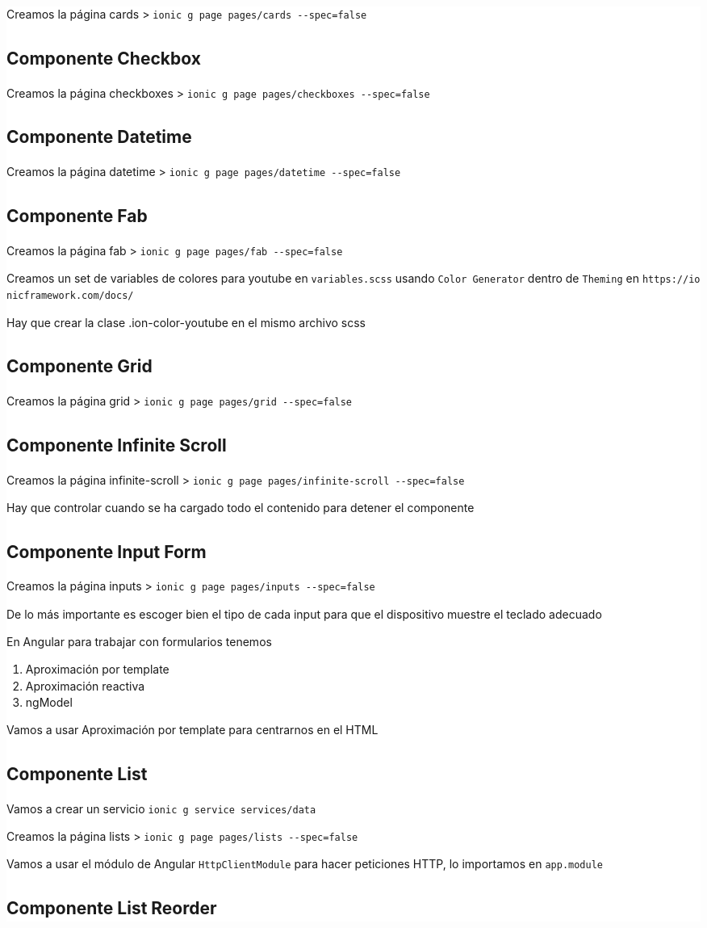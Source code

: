 Creamos la página cards > `ionic g page pages/cards --spec=false`

## Componente Checkbox

Creamos la página checkboxes > `ionic g page pages/checkboxes --spec=false`

## Componente Datetime

Creamos la página datetime > `ionic g page pages/datetime --spec=false`

## Componente Fab

Creamos la página fab > `ionic g page pages/fab --spec=false`

Creamos un set de variables de colores para youtube en `variables.scss` usando `Color Generator` dentro de `Theming` en `https://ionicframework.com/docs/`

Hay que crear la clase .ion-color-youtube en el mismo archivo scss

## Componente Grid

Creamos la página grid > `ionic g page pages/grid --spec=false`

## Componente Infinite Scroll

Creamos la página infinite-scroll > `ionic g page pages/infinite-scroll --spec=false`

Hay que controlar cuando se ha cargado todo el contenido para detener el componente

## Componente Input Form

Creamos la página inputs > `ionic g page pages/inputs --spec=false`

De lo más importante es escoger bien el tipo de cada input para que el dispositivo muestre el teclado adecuado

En Angular para trabajar con formularios tenemos
1. Aproximación por template
2. Aproximación reactiva
3. ngModel

Vamos a usar Aproximación por template para centrarnos en el HTML

## Componente List

Vamos a crear un servicio `ionic g service services/data`

Creamos la página lists > `ionic g page pages/lists --spec=false`

Vamos a usar el módulo de Angular `HttpClientModule` para hacer peticiones HTTP, lo importamos en `app.module`

## Componente List Reorder
